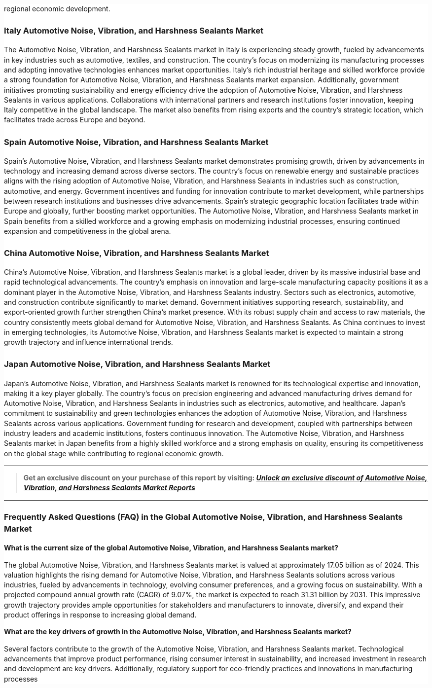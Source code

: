 regional economic development.</p><h3>Italy Automotive Noise, Vibration, and Harshness Sealants Market</h3><p>The Automotive Noise, Vibration, and Harshness Sealants market in Italy is experiencing steady growth, fueled by advancements in key industries such as automotive, textiles, and construction. The country&rsquo;s focus on modernizing its manufacturing processes and adopting innovative technologies enhances market opportunities. Italy&rsquo;s rich industrial heritage and skilled workforce provide a strong foundation for Automotive Noise, Vibration, and Harshness Sealants market expansion. Additionally, government initiatives promoting sustainability and energy efficiency drive the adoption of Automotive Noise, Vibration, and Harshness Sealants in various applications. Collaborations with international partners and research institutions foster innovation, keeping Italy competitive in the global landscape. The market also benefits from rising exports and the country&rsquo;s strategic location, which facilitates trade across Europe and beyond.</p><h3>Spain Automotive Noise, Vibration, and Harshness Sealants Market</h3><p>Spain&rsquo;s Automotive Noise, Vibration, and Harshness Sealants market demonstrates promising growth, driven by advancements in technology and increasing demand across diverse sectors. The country&rsquo;s focus on renewable energy and sustainable practices aligns with the rising adoption of Automotive Noise, Vibration, and Harshness Sealants in industries such as construction, automotive, and energy. Government incentives and funding for innovation contribute to market development, while partnerships between research institutions and businesses drive advancements. Spain&rsquo;s strategic geographic location facilitates trade within Europe and globally, further boosting market opportunities. The Automotive Noise, Vibration, and Harshness Sealants market in Spain benefits from a skilled workforce and a growing emphasis on modernizing industrial processes, ensuring continued expansion and competitiveness in the global arena.</p><h3>China Automotive Noise, Vibration, and Harshness Sealants Market</h3><p>China&rsquo;s Automotive Noise, Vibration, and Harshness Sealants market is a global leader, driven by its massive industrial base and rapid technological advancements. The country&rsquo;s emphasis on innovation and large-scale manufacturing capacity positions it as a dominant player in the Automotive Noise, Vibration, and Harshness Sealants industry. Sectors such as electronics, automotive, and construction contribute significantly to market demand. Government initiatives supporting research, sustainability, and export-oriented growth further strengthen China&rsquo;s market presence. With its robust supply chain and access to raw materials, the country consistently meets global demand for Automotive Noise, Vibration, and Harshness Sealants. As China continues to invest in emerging technologies, its Automotive Noise, Vibration, and Harshness Sealants market is expected to maintain a strong growth trajectory and influence international trends.</p><h3>Japan Automotive Noise, Vibration, and Harshness Sealants Market</h3><p>Japan&rsquo;s Automotive Noise, Vibration, and Harshness Sealants market is renowned for its technological expertise and innovation, making it a key player globally. The country&rsquo;s focus on precision engineering and advanced manufacturing drives demand for Automotive Noise, Vibration, and Harshness Sealants in industries such as electronics, automotive, and healthcare. Japan&rsquo;s commitment to sustainability and green technologies enhances the adoption of Automotive Noise, Vibration, and Harshness Sealants across various applications. Government funding for research and development, coupled with partnerships between industry leaders and academic institutions, fosters continuous innovation. The Automotive Noise, Vibration, and Harshness Sealants market in Japan benefits from a highly skilled workforce and a strong emphasis on quality, ensuring its competitiveness on the global stage while contributing to regional economic growth.</p><hr /><blockquote><p><strong>Get an exclusive discount on your purchase of this report by visiting: <em><a href="://marketresearchpulse.com/ask-for-discount/109380?utm_source=Github&amp;utm_medium=029">Unlock an exclusive discount of Automotive Noise, Vibration, and Harshness Sealants Market Reports</a></em>&nbsp;</strong></p></blockquote><hr /><h3>Frequently Asked Questions (FAQ) in the Global Automotive Noise, Vibration, and Harshness Sealants Market</h3><p><strong>What is the current size of the global Automotive Noise, Vibration, and Harshness Sealants market?</strong></p><p>The global Automotive Noise, Vibration, and Harshness Sealants market is valued at approximately 17.05 billion as of 2024. This valuation highlights the rising demand for Automotive Noise, Vibration, and Harshness Sealants solutions across various industries, fueled by advancements in technology, evolving consumer preferences, and a growing focus on sustainability. With a projected compound annual growth rate (CAGR) of 9.07%, the market is expected to reach 31.31 billion by 2031. This impressive growth trajectory provides ample opportunities for stakeholders and manufacturers to innovate, diversify, and expand their product offerings in response to increasing global demand.</p><p><strong>What are the key drivers of growth in the Automotive Noise, Vibration, and Harshness Sealants market?</strong></p><p>Several factors contribute to the growth of the Automotive Noise, Vibration, and Harshness Sealants market. Technological advancements that improve product performance, rising consumer interest in sustainability, and increased investment in research and development are key drivers. Additionally, regulatory support for eco-friendly practices and innovations in manufacturing processes